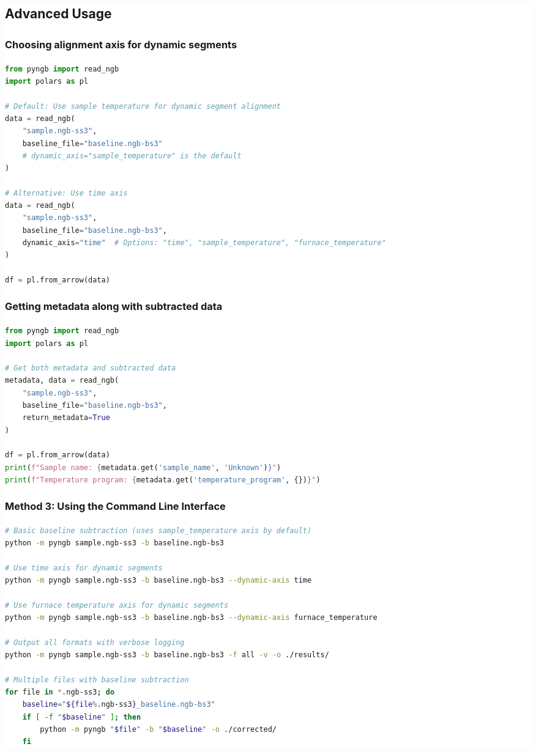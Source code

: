 ## Advanced Usage

### Choosing alignment axis for dynamic segments

```python
from pyngb import read_ngb
import polars as pl

# Default: Use sample temperature for dynamic segment alignment
data = read_ngb(
    "sample.ngb-ss3",
    baseline_file="baseline.ngb-bs3"
    # dynamic_axis="sample_temperature" is the default
)

# Alternative: Use time axis
data = read_ngb(
    "sample.ngb-ss3",
    baseline_file="baseline.ngb-bs3",
    dynamic_axis="time"  # Options: "time", "sample_temperature", "furnace_temperature"
)

df = pl.from_arrow(data)
```

### Getting metadata along with subtracted data

```python
from pyngb import read_ngb
import polars as pl

# Get both metadata and subtracted data
metadata, data = read_ngb(
    "sample.ngb-ss3",
    baseline_file="baseline.ngb-bs3",
    return_metadata=True
)

df = pl.from_arrow(data)
print(f"Sample name: {metadata.get('sample_name', 'Unknown')}")
print(f"Temperature program: {metadata.get('temperature_program', {})}")
```

### Method 3: Using the Command Line Interface

```bash
# Basic baseline subtraction (uses sample_temperature axis by default)
python -m pyngb sample.ngb-ss3 -b baseline.ngb-bs3

# Use time axis for dynamic segments
python -m pyngb sample.ngb-ss3 -b baseline.ngb-bs3 --dynamic-axis time

# Use furnace temperature axis for dynamic segments
python -m pyngb sample.ngb-ss3 -b baseline.ngb-bs3 --dynamic-axis furnace_temperature

# Output all formats with verbose logging
python -m pyngb sample.ngb-ss3 -b baseline.ngb-bs3 -f all -v -o ./results/

# Multiple files with baseline subtraction
for file in *.ngb-ss3; do
    baseline="${file%.ngb-ss3}_baseline.ngb-bs3"
    if [ -f "$baseline" ]; then
        python -m pyngb "$file" -b "$baseline" -o ./corrected/
    fi
```